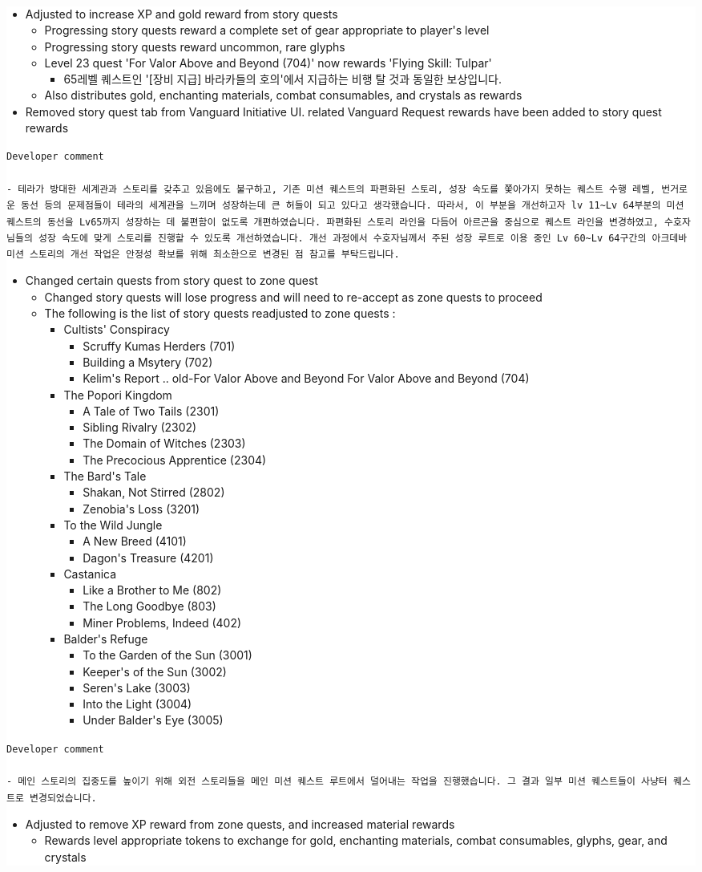 - Adjusted to increase XP and gold reward from story quests
  - Progressing story quests reward a complete set of gear appropriate to player's level
  - Progressing story quests reward uncommon, rare glyphs
  - Level 23 quest 'For Valor Above and Beyond (704)' now rewards 'Flying Skill: Tulpar'
      - 65레벨 퀘스트인 '[장비 지급] 바라카들의 호의'에서 지급하는 비행 탈 것과 동일한 보상입니다.
  - Also distributes gold, enchanting materials, combat consumables, and crystals as rewards
- Removed story quest tab from Vanguard Initiative UI. related Vanguard Request rewards have been added to story quest rewards

```
Developer comment

- 테라가 방대한 세계관과 스토리를 갖추고 있음에도 불구하고, 기존 미션 퀘스트의 파편화된 스토리, 성장 속도를 쫓아가지 못하는 퀘스트 수행 레벨, 번거로운 동선 등의 문제점들이 테라의 세계관을 느끼며 성장하는데 큰 허들이 되고 있다고 생각했습니다. 따라서, 이 부분을 개선하고자 lv 11~Lv 64부분의 미션 퀘스트의 동선을 Lv65까지 성장하는 데 불편함이 없도록 개편하였습니다. 파편화된 스토리 라인을 다듬어 아르곤을 중심으로 퀘스트 라인을 변경하였고, 수호자님들의 성장 속도에 맞게 스토리를 진행할 수 있도록 개선하였습니다. 개선 과정에서 수호자님께서 주된 성장 루트로 이용 중인 Lv 60~Lv 64구간의 아크데바 미션 스토리의 개선 작업은 안정성 확보를 위해 최소한으로 변경된 점 참고를 부탁드립니다.
```

- Changed certain quests from story quest to zone quest
  - Changed story quests will lose progress and will need to re-accept as zone quests to proceed
  - The following is the list of story quests readjusted to zone quests :
    - Cultists' Conspiracy
      - Scruffy Kumas Herders (701)
      - Building a Msytery (702)
      - Kelim's Report .. old-For Valor Above and Beyond For Valor Above and Beyond (704)
    - The Popori Kingdom
      - A Tale of Two Tails (2301)
      - Sibling Rivalry (2302)
      - The Domain of Witches (2303)
      - The Precocious Apprentice (2304)
    - The Bard's Tale
      - Shakan, Not Stirred (2802)
      - Zenobia's Loss (3201)
    - To the Wild Jungle
      - A New Breed (4101)
      - Dagon's Treasure (4201)
    - Castanica
      - Like a Brother to Me (802)
      - The Long Goodbye (803)
      - Miner Problems, Indeed (402)
    - Balder's Refuge
      - To the Garden of the Sun (3001)
      - Keeper's of the Sun (3002)
      - Seren's Lake (3003)
      - Into the Light (3004)
      - Under Balder's Eye (3005)

```
Developer comment

- 메인 스토리의 집중도를 높이기 위해 외전 스토리들을 메인 미션 퀘스트 루트에서 덜어내는 작업을 진행했습니다. 그 결과 일부 미션 퀘스트들이 사냥터 퀘스트로 변경되었습니다.
```

- Adjusted to remove XP reward from zone quests, and increased material rewards
  - Rewards level appropriate tokens to exchange for gold, enchanting materials, combat consumables, glyphs, gear, and crystals
